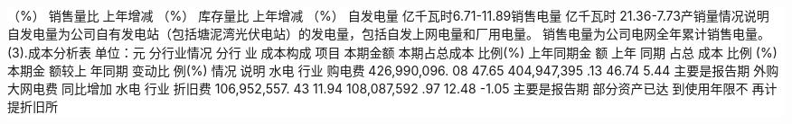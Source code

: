 （%）
销售量比
上年增减
（%）
库存量比
上年增减
（%）
自发电量
亿千瓦时6.71-11.89销售电量
亿千瓦时
21.36-7.73产销量情况说明
自发电量为公司自有发电站（包括塘泥湾光伏电站）的发电量，包括自发上网电量和厂用电量。
销售电量为公司电网全年累计销售电量。(3).成本分析表
单位：元
分行业情况
分行
业
成本构成
项目
本期金额
本期占总成本
比例(%)
上年同期金
额
上年
同期
占总
成本
比例
(%)
本期金
额较上
年同期
变动比
例(%)
情况
说明
水电
行业
购电费
426,990,096.
08
47.65
404,947,395
.13
46.74
5.44
主要是报告期
外购大网电费
同比增加
水电
行业
折旧费
106,952,557.
43
11.94
108,087,592
.97
12.48
-1.05
主要是报告期
部分资产已达
到使用年限不
再计提折旧所